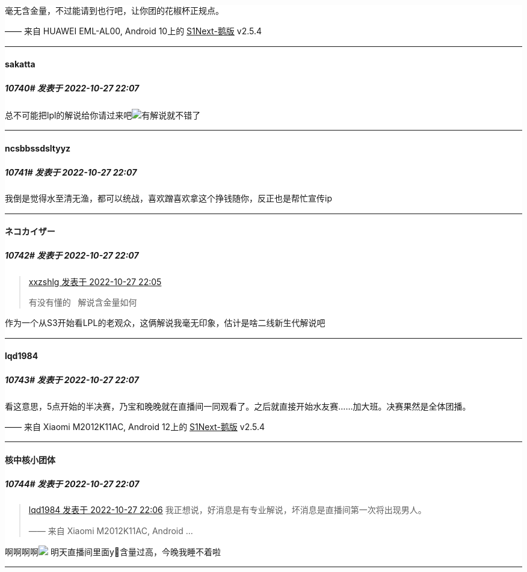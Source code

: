 毫无含金量，不过能请到也行吧，让你团的花椒杯正规点。

—— 来自 HUAWEI EML-AL00, Android 10上的 [S1Next-鹅版](https://github.com/ykrank/S1-Next/releases) v2.5.4

*****

####  sakatta  
##### 10740#       发表于 2022-10-27 22:07

总不可能把lpl的解说给你请过来吧<img src="https://static.saraba1st.com/image/smiley/face2017/067.png" referrerpolicy="no-referrer">有解说就不错了



*****

####  ncsbbssdsltyyz  
##### 10741#       发表于 2022-10-27 22:07

我倒是觉得水至清无渔，都可以统战，喜欢蹭喜欢拿这个挣钱随你，反正也是帮忙宣传ip

*****

####  ネコカイザー  
##### 10742#       发表于 2022-10-27 22:07

<blockquote><a href="httphttps://bbs.saraba1st.com/2b/forum.php?mod=redirect&amp;goto=findpost&amp;pid=58135891&amp;ptid=2097652" target="_blank">xxzshlg 发表于 2022-10-27 22:05</a>

有没有懂的   解说含金量如何</blockquote>
作为一个从S3开始看LPL的老观众，这俩解说我毫无印象，估计是啥二线新生代解说吧

*****

####  lqd1984  
##### 10743#       发表于 2022-10-27 22:07

看这意思，5点开始的半决赛，乃宝和晚晚就在直播间一同观看了。之后就直接开始水友赛……加大班。决赛果然是全体团播。

—— 来自 Xiaomi M2012K11AC, Android 12上的 [S1Next-鹅版](https://github.com/ykrank/S1-Next/releases) v2.5.4

*****

####  核中核小团体  
##### 10744#       发表于 2022-10-27 22:07

<blockquote><a href="httphttps://bbs.saraba1st.com/2b/forum.php?mod=redirect&amp;goto=findpost&amp;pid=58135904&amp;ptid=2097652" target="_blank">lqd1984 发表于 2022-10-27 22:06</a>
我正想说，好消息是有专业解说，坏消息是直播间第一次将出现男人。

—— 来自 Xiaomi M2012K11AC, Android ...</blockquote>
啊啊啊啊<img src="https://static.saraba1st.com/image/smiley/face2017/076.png" referrerpolicy="no-referrer">
明天直播间里面y🧬含量过高，今晚我睡不着啦

*****
